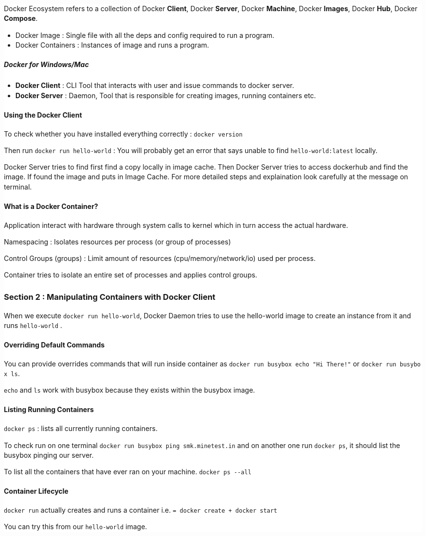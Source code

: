 Docker Ecosystem refers to a collection of Docker **Client**, Docker **Server**, Docker **Machine**, Docker **Images**, Docker **Hub**, Docker **Compose**.

- Docker Image : Single file with all the deps and config required to run a program.
- Docker Containers : Instances of image and runs a program.

##### Docker for Windows/Mac

- **Docker Client** : CLI Tool that interacts with user and issue commands to docker server.
- **Docker Server** : Daemon, Tool that is responsible for creating images, running containers etc.

#### Using the Docker Client

To check whether you have installed everything correctly : `docker version`

Then run `docker run hello-world` : You will probably get an error that says unable to find `hello-world:latest` locally.

Docker Server tries to find first find a copy locally in image cache. Then Docker Server tries to access dockerhub and find the image. If found the image and puts in Image Cache. For more detailed steps and explaination look carefully at the message on terminal.

#### What is a Docker Container?

Application interact with hardware through system calls to kernel which in turn access the actual hardware.

Namespacing : Isolates resources per process (or group of processes) 

Control Groups (groups) : Limit amount of resources (cpu/memory/network/io) used per process.

Container tries to isolate an entire set of processes and applies control groups.

### Section 2 : Manipulating Containers with Docker Client

When we execute `docker run hello-world`, Docker Daemon tries to use the hello-world image to create an instance from it and runs `hello-world` .

#### Overriding Default Commands

You can provide overrides commands that will run inside container as `docker run busybox echo "Hi There!"` or `docker run busybox ls`.

 `echo` and `ls` work with busybox because they exists within the busybox image.

#### Listing Running Containers

`docker ps` : lists all currently running containers.

To check run on one terminal `docker run busybox ping smk.minetest.in` and on another one run `docker ps`, it should list the busybox pinging our server.

To list all the containers that have ever ran on your machine. `docker ps --all`

#### Container Lifecycle

`docker run` actually creates and runs a container i.e. `= docker create + docker start`

You can try this from our `hello-world` image.
